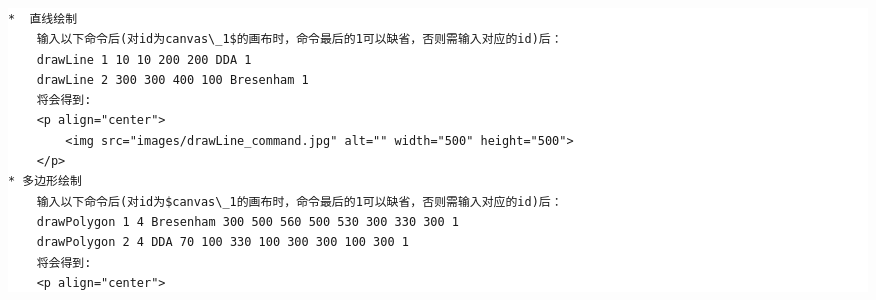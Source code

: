     *  直线绘制
        输入以下命令后(对id为canvas\_1$的画布时，命令最后的1可以缺省，否则需输入对应的id)后：
        drawLine 1 10 10 200 200 DDA 1
        drawLine 2 300 300 400 100 Bresenham 1
        将会得到:
        <p align="center">
            <img src="images/drawLine_command.jpg" alt="" width="500" height="500">
        </p>
    * 多边形绘制
        输入以下命令后(对id为$canvas\_1的画布时，命令最后的1可以缺省，否则需输入对应的id)后：
        drawPolygon 1 4 Bresenham 300 500 560 500 530 300 330 300 1
        drawPolygon 2 4 DDA 70 100 330 100 300 300 100 300 1
        将会得到:
        <p align="center">